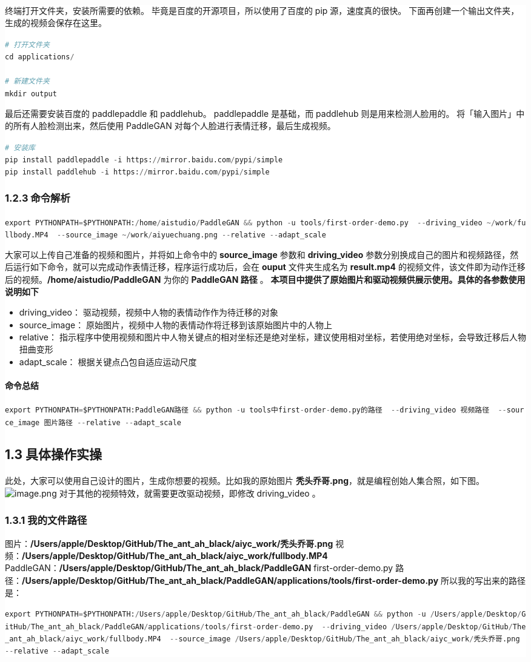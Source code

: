 终端打开文件夹，安装所需要的依赖。 毕竟是百度的开源项目，所以使用了百度的 pip 源，速度真的很快。 下面再创建一个输出文件夹，生成的视频会保存在这里。

```python
# 打开文件夹
cd applications/

# 新建文件夹
mkdir output
```

最后还需要安装百度的 paddlepaddle 和 paddlehub。 paddlepaddle 是基础，而 paddlehub 则是用来检测人脸用的。 将「输入图片」中的所有人脸检测出来，然后使用 PaddleGAN 对每个人脸进行表情迁移，最后生成视频。

```python
# 安装库
pip install paddlepaddle -i https://mirror.baidu.com/pypi/simple
pip install paddlehub -i https://mirror.baidu.com/pypi/simple
```

### 1.2.3 命令解析

```python
export PYTHONPATH=$PYTHONPATH:/home/aistudio/PaddleGAN && python -u tools/first-order-demo.py  --driving_video ~/work/fullbody.MP4  --source_image ~/work/aiyuechuang.png --relative --adapt_scale
```

大家可以上传自己准备的视频和图片，并将如上命令中的 **source\_image** 参数和 **driving\_video** 参数分别换成自己的图片和视频路径，然后运行如下命令，就可以完成动作表情迁移，程序运行成功后，会在 **ouput** 文件夹生成名为 **result.mp4** 的视频文件，该文件即为动作迁移后的视频。**/home/aistudio/PaddleGAN** 为你的 **PaddleGAN 路径** 。 **本项目中提供了原始图片和驱动视频供展示使用。具体的各参数使用说明如下**

*   driving\_video： 驱动视频，视频中人物的表情动作作为待迁移的对象
*   source\_image： 原始图片，视频中人物的表情动作将迁移到该原始图片中的人物上
*   relative： 指示程序中使用视频和图片中人物关键点的相对坐标还是绝对坐标，建议使用相对坐标，若使用绝对坐标，会导致迁移后人物扭曲变形
*   adapt\_scale： 根据关键点凸包自适应运动尺度

#### 命令总结

```python
export PYTHONPATH=$PYTHONPATH:PaddleGAN路径 && python -u tools中first-order-demo.py的路径  --driving_video 视频路径  --source_image 图片路径 --relative --adapt_scale
```

## 1.3 具体操作实操

此处，大家可以使用自己设计的图片，生成你想要的视频。比如我的原始图片 **秃头乔哥.png**，就是编程创始人集合照，如下图。 ![image.png](https://img-blog.csdnimg.cn/img_convert/ec742a2103c4c9926a02407468851b6e.png) 对于其他的视频特效，就需要更改驱动视频，即修改 driving\_video 。

### 1.3.1 我的文件路径

图片：**/Users/apple/Desktop/GitHub/The\_ant\_ah\_black/aiyc\_work/秃头乔哥.png** 视频：**/Users/apple/Desktop/GitHub/The\_ant\_ah\_black/aiyc\_work/fullbody.MP4** PaddleGAN：**/Users/apple/Desktop/GitHub/The\_ant\_ah\_black/PaddleGAN** first-order-demo.py 路径：**/Users/apple/Desktop/GitHub/The\_ant\_ah\_black/PaddleGAN/applications/tools/first-order-demo.py** 所以我的写出来的路径是：

```python
export PYTHONPATH=$PYTHONPATH:/Users/apple/Desktop/GitHub/The_ant_ah_black/PaddleGAN && python -u /Users/apple/Desktop/GitHub/The_ant_ah_black/PaddleGAN/applications/tools/first-order-demo.py  --driving_video /Users/apple/Desktop/GitHub/The_ant_ah_black/aiyc_work/fullbody.MP4  --source_image /Users/apple/Desktop/GitHub/The_ant_ah_black/aiyc_work/秃头乔哥.png --relative --adapt_scale
```
